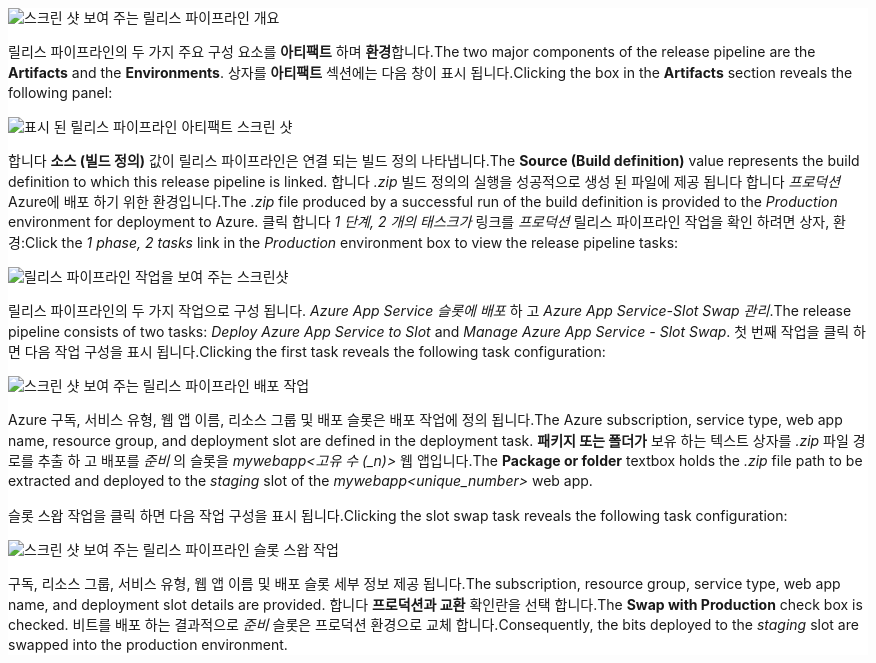 ![스크린 샷 보여 주는 릴리스 파이프라인 개요](media/cicd/release-definition-overview.png)

<span data-ttu-id="5e74d-322">릴리스 파이프라인의 두 가지 주요 구성 요소를 **아티팩트** 하며 **환경**합니다.</span><span class="sxs-lookup"><span data-stu-id="5e74d-322">The two major components of the release pipeline are the **Artifacts** and the **Environments**.</span></span> <span data-ttu-id="5e74d-323">상자를 **아티팩트** 섹션에는 다음 창이 표시 됩니다.</span><span class="sxs-lookup"><span data-stu-id="5e74d-323">Clicking the box in the **Artifacts** section reveals the following panel:</span></span>

![표시 된 릴리스 파이프라인 아티팩트 스크린 샷](media/cicd/release-definition-artifacts.png)

<span data-ttu-id="5e74d-325">합니다 **소스 (빌드 정의)** 값이 릴리스 파이프라인은 연결 되는 빌드 정의 나타냅니다.</span><span class="sxs-lookup"><span data-stu-id="5e74d-325">The **Source (Build definition)** value represents the build definition to which this release pipeline is linked.</span></span> <span data-ttu-id="5e74d-326">합니다 *.zip* 빌드 정의의 실행을 성공적으로 생성 된 파일에 제공 됩니다 합니다 *프로덕션* Azure에 배포 하기 위한 환경입니다.</span><span class="sxs-lookup"><span data-stu-id="5e74d-326">The *.zip* file produced by a successful run of the build definition is provided to the *Production* environment for deployment to Azure.</span></span> <span data-ttu-id="5e74d-327">클릭 합니다 *1 단계, 2 개의 태스크가* 링크를 *프로덕션* 릴리스 파이프라인 작업을 확인 하려면 상자, 환경:</span><span class="sxs-lookup"><span data-stu-id="5e74d-327">Click the *1 phase, 2 tasks* link in the *Production* environment box to view the release pipeline tasks:</span></span>

![릴리스 파이프라인 작업을 보여 주는 스크린샷](media/cicd/release-definition-tasks.png)

<span data-ttu-id="5e74d-329">릴리스 파이프라인의 두 가지 작업으로 구성 됩니다. *Azure App Service 슬롯에 배포* 하 고 *Azure App Service-Slot Swap 관리*.</span><span class="sxs-lookup"><span data-stu-id="5e74d-329">The release pipeline consists of two tasks: *Deploy Azure App Service to Slot* and *Manage Azure App Service - Slot Swap*.</span></span> <span data-ttu-id="5e74d-330">첫 번째 작업을 클릭 하면 다음 작업 구성을 표시 됩니다.</span><span class="sxs-lookup"><span data-stu-id="5e74d-330">Clicking the first task reveals the following task configuration:</span></span>

![스크린 샷 보여 주는 릴리스 파이프라인 배포 작업](media/cicd/release-definition-task1.png)

<span data-ttu-id="5e74d-332">Azure 구독, 서비스 유형, 웹 앱 이름, 리소스 그룹 및 배포 슬롯은 배포 작업에 정의 됩니다.</span><span class="sxs-lookup"><span data-stu-id="5e74d-332">The Azure subscription, service type, web app name, resource group, and deployment slot are defined in the deployment task.</span></span> <span data-ttu-id="5e74d-333">**패키지 또는 폴더가** 보유 하는 텍스트 상자를 *.zip* 파일 경로를 추출 하 고 배포를 *준비* 의 슬롯을 *mywebapp\<고유 수 (_n)\>*  웹 앱입니다.</span><span class="sxs-lookup"><span data-stu-id="5e74d-333">The **Package or folder** textbox holds the *.zip* file path to be extracted and deployed to the *staging* slot of the *mywebapp\<unique_number\>* web app.</span></span>

<span data-ttu-id="5e74d-334">슬롯 스왑 작업을 클릭 하면 다음 작업 구성을 표시 됩니다.</span><span class="sxs-lookup"><span data-stu-id="5e74d-334">Clicking the slot swap task reveals the following task configuration:</span></span>

![스크린 샷 보여 주는 릴리스 파이프라인 슬롯 스왑 작업](media/cicd/release-definition-task2.png)

<span data-ttu-id="5e74d-336">구독, 리소스 그룹, 서비스 유형, 웹 앱 이름 및 배포 슬롯 세부 정보 제공 됩니다.</span><span class="sxs-lookup"><span data-stu-id="5e74d-336">The subscription, resource group, service type, web app name, and deployment slot details are provided.</span></span> <span data-ttu-id="5e74d-337">합니다 **프로덕션과 교환** 확인란을 선택 합니다.</span><span class="sxs-lookup"><span data-stu-id="5e74d-337">The **Swap with Production** check box is checked.</span></span> <span data-ttu-id="5e74d-338">비트를 배포 하는 결과적으로 *준비* 슬롯은 프로덕션 환경으로 교체 합니다.</span><span class="sxs-lookup"><span data-stu-id="5e74d-338">Consequently, the bits deployed to the *staging* slot are swapped into the production environment.</span></span>
